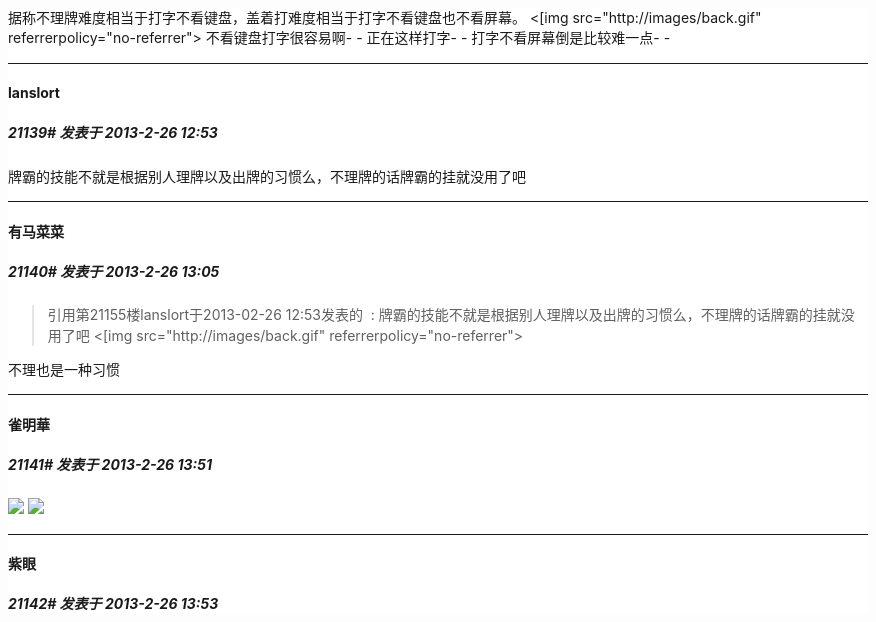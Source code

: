 据称不理牌难度相当于打字不看键盘，盖着打难度相当于打字不看键盘也不看屏幕。 <[img src="http://images/back.gif" referrerpolicy="no-referrer"></blockquote>
不看键盘打字很容易啊- -
正在这样打字- -
打字不看屏幕倒是比较难一点- -







-----

####  lanslort  
##### 21139#       发表于 2013-2-26 12:53




牌霸的技能不就是根据别人理牌以及出牌的习惯么，不理牌的话牌霸的挂就没用了吧







-----

####  有马菜菜  
##### 21140#       发表于 2013-2-26 13:05



<blockquote>引用第21155楼lanslort于2013-02-26 12:53发表的  :
牌霸的技能不就是根据别人理牌以及出牌的习惯么，不理牌的话牌霸的挂就没用了吧 <[img src="http://images/back.gif" referrerpolicy="no-referrer"></blockquote>
不理也是一种习惯







-----

####  雀明華  
##### 21141#       发表于 2013-2-26 13:51



<img src="http://fsm.vip2ch.com/-/sukima/sukima137590.jpg" referrerpolicy="no-referrer">
<img src="https://static.saraba1st.com/image/smiley/face/149.gif" referrerpolicy="no-referrer">







-----

####  紫眼  
##### 21142#       发表于 2013-2-26 13:53
